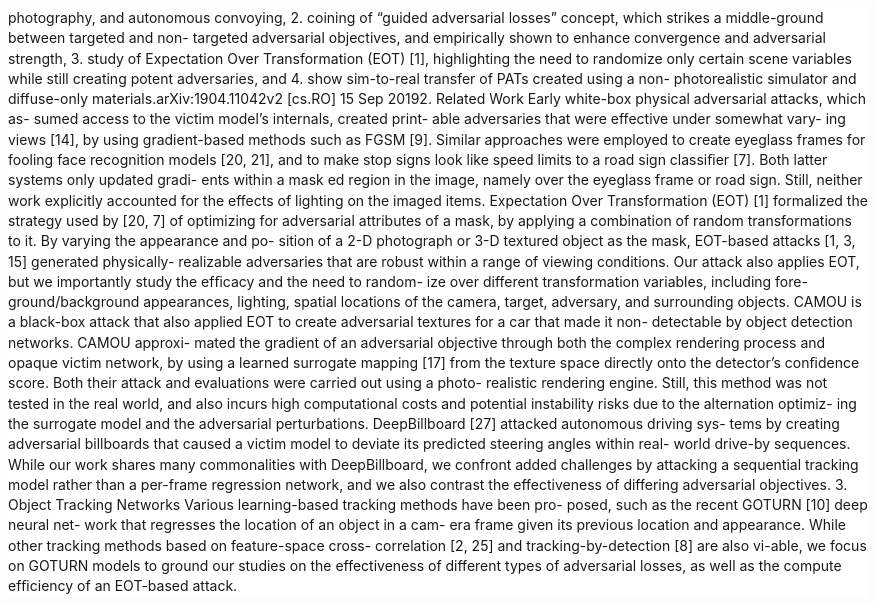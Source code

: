 photography, and autonomous convoying,
2. coining of “guided adversarial losses” concept, which
strikes a middle-ground between targeted and non-
targeted adversarial objectives, and empirically shown
to enhance convergence and adversarial strength,
3. study of Expectation Over Transformation (EOT) [1],
highlighting the need to randomize only certain scene
variables while still creating potent adversaries, and
4. show sim-to-real transfer of PATs created using a non-
photorealistic simulator and diffuse-only materials.arXiv:1904.11042v2 [cs.RO] 15 Sep 20192. Related Work
Early white-box physical adversarial attacks, which as-
sumed access to the victim model’s internals, created print-
able adversaries that were effective under somewhat vary-
ing views [14], by using gradient-based methods such as
FGSM [9]. Similar approaches were employed to create
eyeglass frames for fooling face recognition models [20,
21], and to make stop signs look like speed limits to a road
sign classiﬁer [7]. Both latter systems only updated gradi-
ents within a mask ed region in the image, namely over the
eyeglass frame or road sign. Still, neither work explicitly
accounted for the effects of lighting on the imaged items.
Expectation Over Transformation (EOT) [1] formalized
the strategy used by [20, 7] of optimizing for adversarial
attributes of a mask, by applying a combination of random
transformations to it. By varying the appearance and po-
sition of a 2-D photograph or 3-D textured object as the
mask, EOT-based attacks [1, 3, 15] generated physically-
realizable adversaries that are robust within a range of
viewing conditions. Our attack also applies EOT, but we
importantly study the efﬁcacy and the need to random-
ize over different transformation variables, including fore-
ground/background appearances, lighting, spatial locations
of the camera, target, adversary, and surrounding objects.
CAMOU is a black-box attack that also applied EOT
to create adversarial textures for a car that made it non-
detectable by object detection networks. CAMOU approxi-
mated the gradient of an adversarial objective through both
the complex rendering process and opaque victim network,
by using a learned surrogate mapping [17] from the texture
space directly onto the detector’s conﬁdence score. Both
their attack and evaluations were carried out using a photo-
realistic rendering engine. Still, this method was not tested
in the real world, and also incurs high computational costs
and potential instability risks due to the alternation optimiz-
ing the surrogate model and the adversarial perturbations.
DeepBillboard [27] attacked autonomous driving sys-
tems by creating adversarial billboards that caused a victim
model to deviate its predicted steering angles within real-
world drive-by sequences. While our work shares many
commonalities with DeepBillboard, we confront added
challenges by attacking a sequential tracking model rather
than a per-frame regression network, and we also contrast
the effectiveness of differing adversarial objectives.
3. Object Tracking Networks
Various learning-based tracking methods have been pro-
posed, such as the recent GOTURN [10] deep neural net-
work that regresses the location of an object in a cam-
era frame given its previous location and appearance.
While other tracking methods based on feature-space cross-
correlation [2, 25] and tracking-by-detection [8] are also vi-able, we focus on GOTURN models to ground our studies
on the effectiveness of different types of adversarial losses,
as well as the compute efﬁciency of an EOT-based attack.